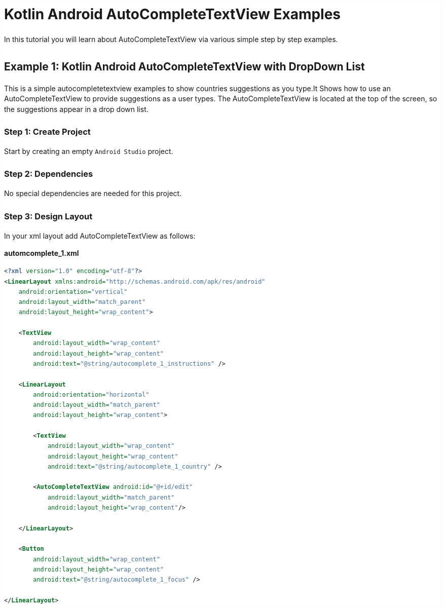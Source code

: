 # Kotlin Android AutoCompleteTextView Examples


In this tutorial you will learn about AutoCompleteTextView via various simple step by step examples.


## Example 1: Kotlin Android AutoCompleteTextView with DropDown List

This is a simple autocompletetextview examples to show countries suggestions as you type.It Shows how to use an AutoCompleteTextView to provide suggestions as a user types. The AutoCompleteTextView is located at the top of the screen, so the suggestions appear in a drop down list.

### Step 1: Create Project

Start by creating an empty `Android Studio` project.

### Step 2: Dependencies

No special dependencies are needed for this project.

### Step 3: Design Layout

In your xml layout add AutoCompleteTextView as follows:

**automcomplete_1.xml**

```xml
<?xml version="1.0" encoding="utf-8"?>
<LinearLayout xmlns:android="http://schemas.android.com/apk/res/android"
    android:orientation="vertical"
    android:layout_width="match_parent"
    android:layout_height="wrap_content">

    <TextView
        android:layout_width="wrap_content"
        android:layout_height="wrap_content"
        android:text="@string/autocomplete_1_instructions" />

    <LinearLayout
        android:orientation="horizontal"
        android:layout_width="match_parent"
        android:layout_height="wrap_content">

        <TextView
            android:layout_width="wrap_content"
            android:layout_height="wrap_content"
            android:text="@string/autocomplete_1_country" />

        <AutoCompleteTextView android:id="@+id/edit"
            android:layout_width="match_parent"
            android:layout_height="wrap_content"/>

    </LinearLayout>

    <Button
        android:layout_width="wrap_content"
        android:layout_height="wrap_content"
        android:text="@string/autocomplete_1_focus" />

</LinearLayout>
```
